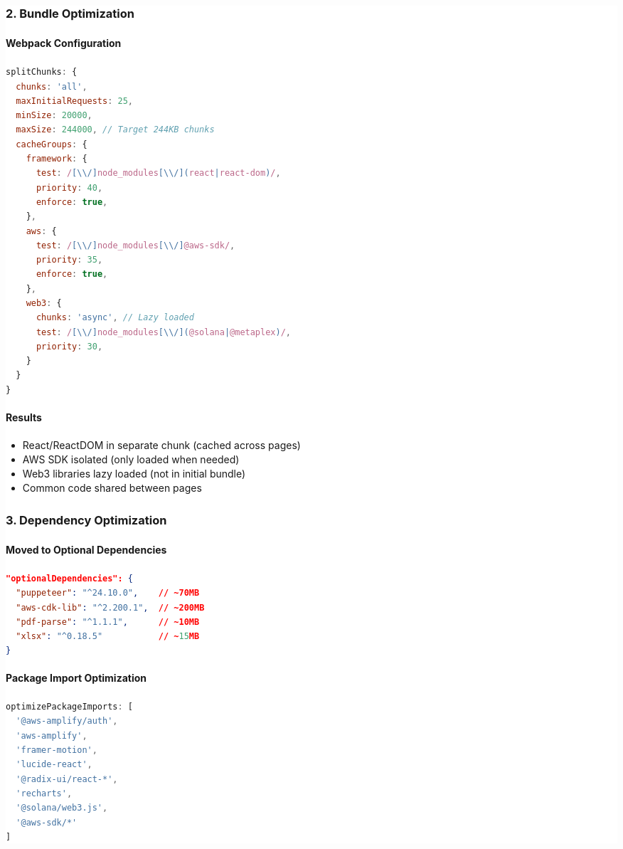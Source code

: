 ### 2. Bundle Optimization

#### Webpack Configuration
```javascript
splitChunks: {
  chunks: 'all',
  maxInitialRequests: 25,
  minSize: 20000,
  maxSize: 244000, // Target 244KB chunks
  cacheGroups: {
    framework: {
      test: /[\\/]node_modules[\\/](react|react-dom)/,
      priority: 40,
      enforce: true,
    },
    aws: {
      test: /[\\/]node_modules[\\/]@aws-sdk/,
      priority: 35,
      enforce: true,
    },
    web3: {
      chunks: 'async', // Lazy loaded
      test: /[\\/]node_modules[\\/](@solana|@metaplex)/,
      priority: 30,
    }
  }
}
```

#### Results
- React/ReactDOM in separate chunk (cached across pages)
- AWS SDK isolated (only loaded when needed)
- Web3 libraries lazy loaded (not in initial bundle)
- Common code shared between pages

### 3. Dependency Optimization

#### Moved to Optional Dependencies
```json
"optionalDependencies": {
  "puppeteer": "^24.10.0",    // ~70MB
  "aws-cdk-lib": "^2.200.1",  // ~200MB
  "pdf-parse": "^1.1.1",      // ~10MB
  "xlsx": "^0.18.5"           // ~15MB
}
```

#### Package Import Optimization
```javascript
optimizePackageImports: [
  '@aws-amplify/auth',
  'aws-amplify',
  'framer-motion',
  'lucide-react',
  '@radix-ui/react-*',
  'recharts',
  '@solana/web3.js',
  '@aws-sdk/*'
]
```
